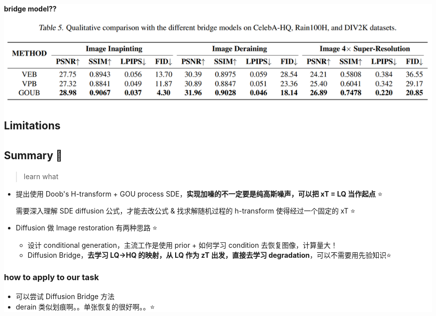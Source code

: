 #### bridge model??

![tb5](docs/2023_12_ICML_Image-Restoration-Through-Generalized-Ornstein-Uhlenbeck-Bridge_Note/tb5.png)



## Limitations

## Summary :star2:

> learn what

- 提出使用 Doob's H-transform + GOU process SDE，**实现加噪的不一定要是纯高斯噪声，可以把 xT = LQ 当作起点** :star:

  需要深入理解 SDE diffusion 公式，才能去改公式 & 找求解随机过程的 h-transform 使得经过一个固定的 xT :star:

- Diffusion 做 Image restoration 有两种思路 :star:

  - 设计 conditional generation，主流工作是使用 prior + 如何学习 condition 去恢复图像，计算量大！
  - Diffusion Bridge，**去学习 LQ->HQ 的映射，从 LQ 作为 zT 出发，直接去学习 degradation**，可以不需要用先验知识:star:



### how to apply to our task

- 可以尝试 Diffusion Bridge 方法
- derain 类似划痕啊。。单张恢复的很好啊。。:star:




